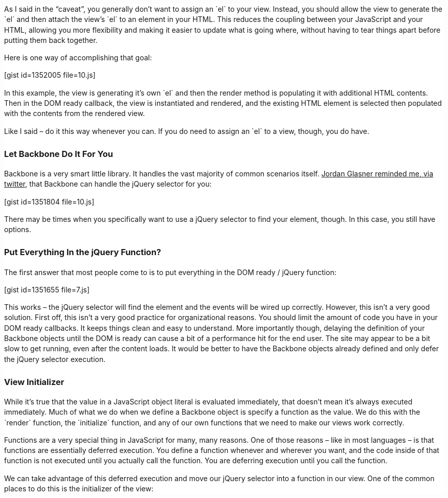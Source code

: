 As I said in the &#8220;caveat&#8221;, you generally don&#8217;t want to assign an \`el\` to your view. Instead, you should allow the view to generate the \`el\` and then attach the view&#8217;s \`el\` to an element in your HTML. This reduces the coupling between your JavaScript and your HTML, allowing you more flexibility and making it easier to update what is going where, without having to tear things apart before putting them back together.

Here is one way of accomplishing that goal:

[gist id=1352005 file=10.js]

In this example, the view is generating it&#8217;s own \`el\` and then the render method is populating it with additional HTML contents. Then in the DOM ready callback, the view is instantiated and rendered, and the existing HTML element is selected then populated with the contents from the rendered view.

Like I said &#8211; do it this way whenever you can. If you do need to assign an \`el\` to a view, though, you do have.

### Let Backbone Do It For You

Backbone is a very smart little library. It handles the vast majority of common scenarios itself. [Jordan Glasner reminded me, via twitter](https://twitter.com/#!/glasner/status/134294048906285056), that Backbone can handle the jQuery selector for you:

[gist id=1351804 file=10.js]

There may be times when you specifically want to use a jQuery selector to find your element, though. In this case, you still have options.

### Put Everything In the jQuery Function?

The first answer that most people come to is to put everything in the DOM ready / jQuery function:

[gist id=1351655 file=7.js]

This works &#8211; the jQuery selector will find the element and the events will be wired up correctly. However, this isn&#8217;t a very good solution. First off, this isn&#8217;t a very good practice for organizational reasons. You should limit the amount of code you have in your DOM ready callbacks. It keeps things clean and easy to understand. More importantly though, delaying the definition of your Backbone objects until the DOM is ready can cause a bit of a performance hit for the end user. The site may appear to be a bit slow to get running, even after the content loads. It would be better to have the Backbone objects already defined and only defer the jQuery selector execution.

### View Initializer

While it&#8217;s true that the value in a JavaScript object literal is evaluated immediately, that doesn&#8217;t mean it&#8217;s always executed immediately. Much of what we do when we define a Backbone object is specify a function as the value. We do this with the \`render\` function, the \`initialize\` function, and any of our own functions that we need to make our views work correctly.

Functions are a very special thing in JavaScript for many, many reasons. One of those reasons &#8211; like in most languages &#8211; is that functions are essentially deferred execution. You define a function whenever and wherever you want, and the code inside of that function is not executed until you actually call the function. You are deferring execution until you call the function.

We can take advantage of this deferred execution and move our jQuery selector into a function in our view. One of the common places to do this is the initializer of the view:
